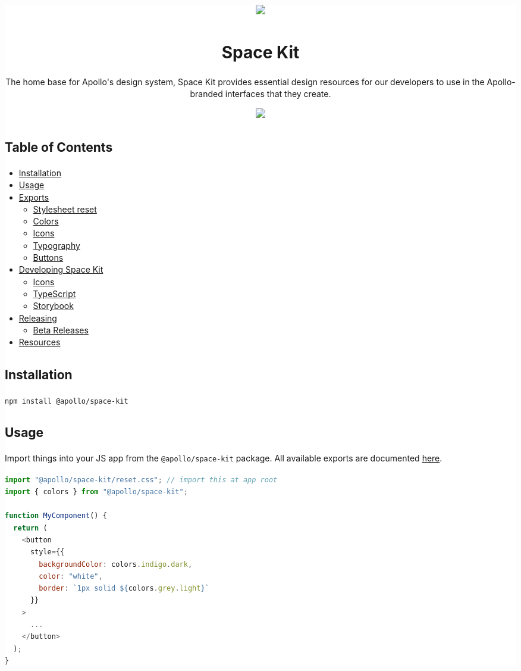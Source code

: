 <div align="center">
  <img height="100" src="https://i.imgur.com/YPhoQOA.png">
  <h1 align="center">Space Kit</h1>
  <p>The home base for Apollo's design system, Space Kit provides essential design resources for our developers to use in the Apollo-branded interfaces that they create.</p>
  <img src="https://img.shields.io/npm/v/@apollo/space-kit.svg">
</div>

## Table of Contents 

- [Installation](#Installation)
- [Usage](#Usage)
- [Exports](#Exports)
  - [Stylesheet reset](#Stylesheet-reset)
  - [Colors](#Colors)
  - [Icons](#Icons)
  - [Typography](#Typography)
  - [Buttons](#Buttons)
- [Developing Space Kit](#Developing-Space-Kit)
  - [Icons](#Icons-1)
  - [TypeScript](#TypeScript)
  - [Storybook](#Storybook)
- [Releasing](#Releasing)
  - [Beta Releases](#Beta-Releases)
- [Resources](#Resources)

## Installation

```shell
npm install @apollo/space-kit
```

## Usage

Import things into your JS app from the `@apollo/space-kit` package. All available exports are documented [here](#exports).

```js
import "@apollo/space-kit/reset.css"; // import this at app root
import { colors } from "@apollo/space-kit";

function MyComponent() {
  return (
    <button
      style={{
        backgroundColor: colors.indigo.dark,
        color: "white",
        border: `1px solid ${colors.grey.light}`
      }}
    >
      ...
    </button>
  );
}
```
